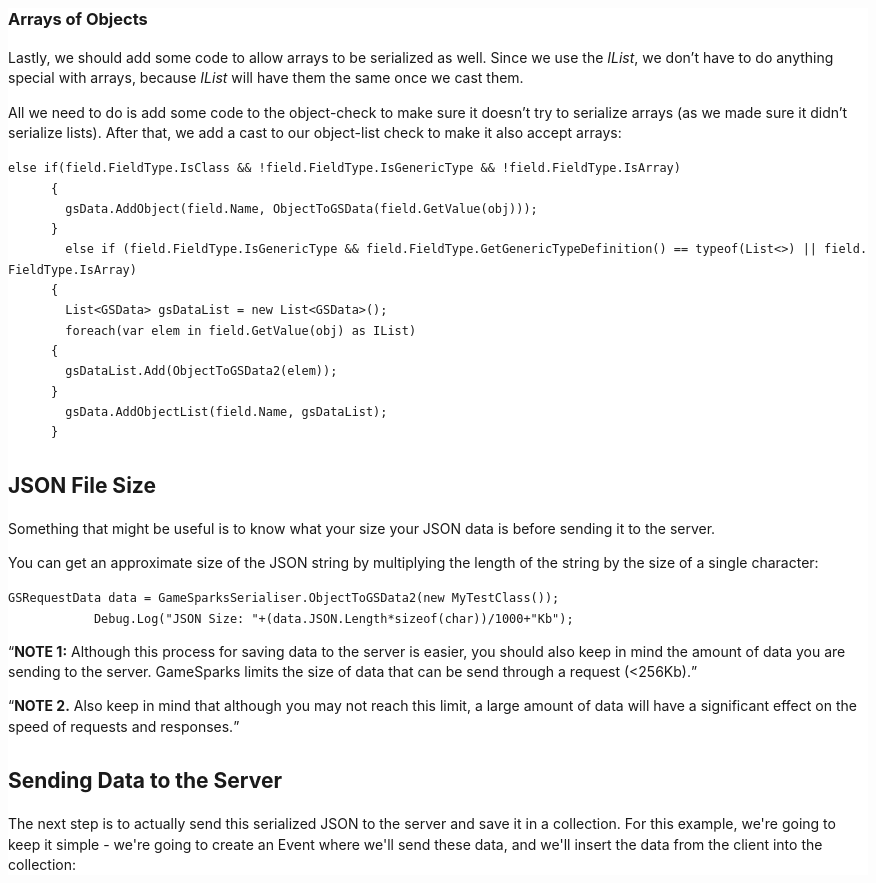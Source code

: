 
### Arrays of Objects

Lastly, we should add some code to allow arrays to be serialized as well. Since we use the *IList*, we don’t have to do anything special with arrays, because *IList* will have them the same once we cast them.

All we need to do is add some code to the object-check to make sure it doesn’t try to serialize arrays (as we made sure it didn’t serialize lists). After that, we add a cast to our object-list check to make it also accept arrays:

```
else if(field.FieldType.IsClass && !field.FieldType.IsGenericType && !field.FieldType.IsArray)
      {
        gsData.AddObject(field.Name, ObjectToGSData(field.GetValue(obj)));
      }
        else if (field.FieldType.IsGenericType && field.FieldType.GetGenericTypeDefinition() == typeof(List<>) || field.FieldType.IsArray)
      {
        List<GSData> gsDataList = new List<GSData>();
        foreach(var elem in field.GetValue(obj) as IList)
      {
        gsDataList.Add(ObjectToGSData2(elem));
      }
        gsData.AddObjectList(field.Name, gsDataList);
      }

```

## JSON File Size

Something that might be useful is to know what your size your JSON data is before sending it to the server.

You can get an approximate size of the JSON string by multiplying the length of the string by the size of a single character:

```
GSRequestData data = GameSparksSerialiser.ObjectToGSData2(new MyTestClass());
            Debug.Log("JSON Size: "+(data.JSON.Length*sizeof(char))/1000+"Kb");

```

<q>**NOTE 1:** Although this process for saving data to the server is easier, you should also keep in mind the amount of data you are sending to the server. GameSparks limits the size of data that can be send through a request (<256Kb).</q>

<q>**NOTE 2.** Also keep in mind that although you may not reach this limit, a large amount of data will have a significant effect on the speed of requests and responses.</q>

## Sending Data to the Server

The next step is to actually send this serialized JSON to the server and save it in a collection. For this example, we're going to keep it simple - we're going to create an Event where we'll send these data, and we'll insert the data from the client into the collection:
